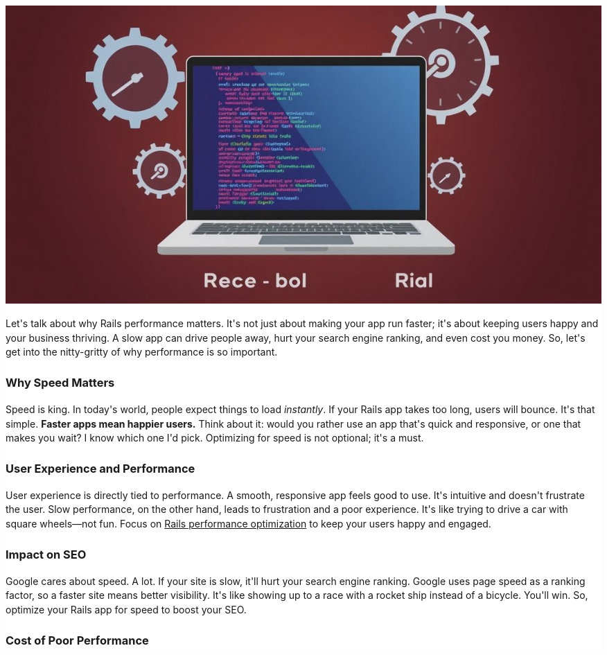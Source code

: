 ![Laptop with code, gears, and speed indicators for Rails.](file_0.jpeg)

Let's talk about why Rails performance matters. It's not just about making your app run faster; it's about keeping users happy and your business thriving. A slow app can drive people away, hurt your search engine ranking, and even cost you money. So, let's get into the nitty-gritty of why performance is so important.

### Why Speed Matters

Speed is king. In today's world, people expect things to load _instantly_. If your Rails app takes too long, users will bounce. It's that simple. **Faster apps mean happier users.** Think about it: would you rather use an app that's quick and responsive, or one that makes you wait? I know which one I'd pick. Optimizing for speed is not optional; it's a must.

### User Experience and Performance

User experience is directly tied to performance. A smooth, responsive app feels good to use. It's intuitive and doesn't frustrate the user. Slow performance, on the other hand, leads to frustration and a poor experience. It's like trying to drive a car with square wheels—not fun. Focus on [Rails performance optimization](https://jetthoughts.com/blog/exciting-updates-in-ruby-on-rails-sqlite3-extensions-more/) to keep your users happy and engaged.

### Impact on SEO

Google cares about speed. A lot. If your site is slow, it'll hurt your search engine ranking. Google uses page speed as a ranking factor, so a faster site means better visibility. It's like showing up to a race with a rocket ship instead of a bicycle. You'll win. So, optimize your Rails app for speed to boost your SEO.

### Cost of Poor Performance
